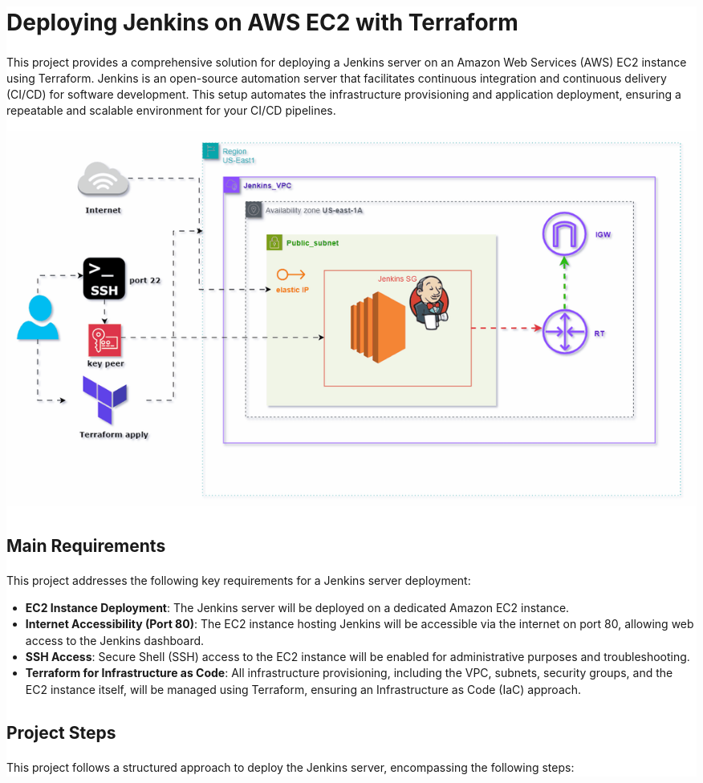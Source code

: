 # Deploying Jenkins on AWS EC2 with Terraform

This project provides a comprehensive solution for deploying a Jenkins server on an Amazon Web Services (AWS) EC2 instance using Terraform. Jenkins is an open-source automation server that facilitates continuous integration and continuous delivery (CI/CD) for software development. This setup automates the infrastructure provisioning and application deployment, ensuring a repeatable and scalable environment for your CI/CD pipelines.

![Jenkins](./images/jenkins1.gif)

## Main Requirements

This project addresses the following key requirements for a Jenkins server deployment:

*   **EC2 Instance Deployment**: The Jenkins server will be deployed on a dedicated Amazon EC2 instance.
*   **Internet Accessibility (Port 80)**: The EC2 instance hosting Jenkins will be accessible via the internet on port 80, allowing web access to the Jenkins dashboard.
*   **SSH Access**: Secure Shell (SSH) access to the EC2 instance will be enabled for administrative purposes and troubleshooting.
*   **Terraform for Infrastructure as Code**: All infrastructure provisioning, including the VPC, subnets, security groups, and the EC2 instance itself, will be managed using Terraform, ensuring an Infrastructure as Code (IaC) approach.

## Project Steps

This project follows a structured approach to deploy the Jenkins server, encompassing the following steps:
